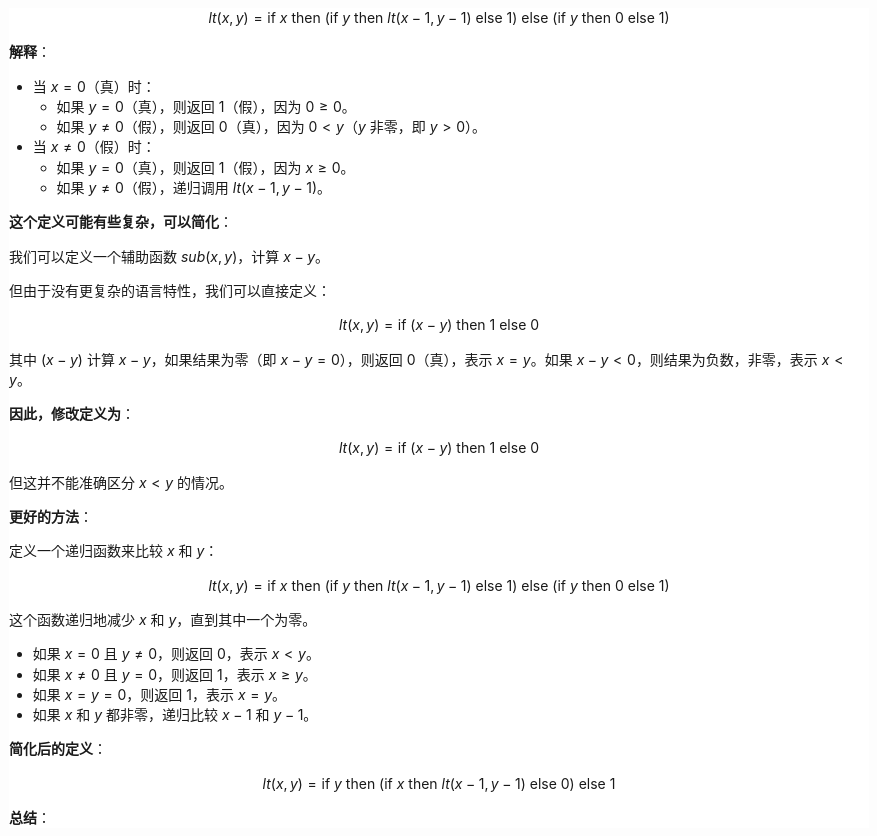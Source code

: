    $$
   lt(x, y) = \text{if } x \ \text{then } (\text{if } y \ \text{then } lt(x - 1, y - 1) \ \text{else } 1) \ \text{else } (\text{if } y \ \text{then } 0 \ \text{else } 1)
   $$

   **解释**：

   - 当 $x = 0$（真）时：
     - 如果 $y = 0$（真），则返回 $1$（假），因为 $0 \geq 0$。
     - 如果 $y \ne 0$（假），则返回 $0$（真），因为 $0 < y$（$y$ 非零，即 $y > 0$）。
   - 当 $x \ne 0$（假）时：
     - 如果 $y = 0$（真），则返回 $1$（假），因为 $x \geq 0$。
     - 如果 $y \ne 0$（假），递归调用 $lt(x - 1, y - 1)$。

   **这个定义可能有些复杂，可以简化**：

   我们可以定义一个辅助函数 $sub(x, y)$，计算 $x - y$。

   但由于没有更复杂的语言特性，我们可以直接定义：

   $$
   lt(x, y) = \text{if } (x - y) \ \text{then } 1 \ \text{else } 0
   $$

   其中 $(x - y)$ 计算 $x - y$，如果结果为零（即 $x - y = 0$），则返回 $0$（真），表示 $x = y$。如果 $x - y < 0$，则结果为负数，非零，表示 $x < y$。

   **因此，修改定义为**：

   $$
   lt(x, y) = \text{if } (x - y) \ \text{then } 1 \ \text{else } 0
   $$

   但这并不能准确区分 $x < y$ 的情况。

   **更好的方法**：

   定义一个递归函数来比较 $x$ 和 $y$：

   $$
   lt(x, y) = \text{if } x \ \text{then } (\text{if } y \ \text{then } lt(x - 1, y - 1) \ \text{else } 1) \ \text{else } (\text{if } y \ \text{then } 0 \ \text{else } 1)
   $$

   这个函数递归地减少 $x$ 和 $y$，直到其中一个为零。

   - 如果 $x = 0$ 且 $y \ne 0$，则返回 $0$，表示 $x < y$。
   - 如果 $x \ne 0$ 且 $y = 0$，则返回 $1$，表示 $x \geq y$。
   - 如果 $x = y = 0$，则返回 $1$，表示 $x = y$。
   - 如果 $x$ 和 $y$ 都非零，递归比较 $x - 1$ 和 $y - 1$。

   **简化后的定义**：

   $$
   lt(x, y) = \text{if } y \ \text{then } (\text{if } x \ \text{then } lt(x - 1, y - 1) \ \text{else } 0) \ \text{else } 1
   $$

   **总结**：
